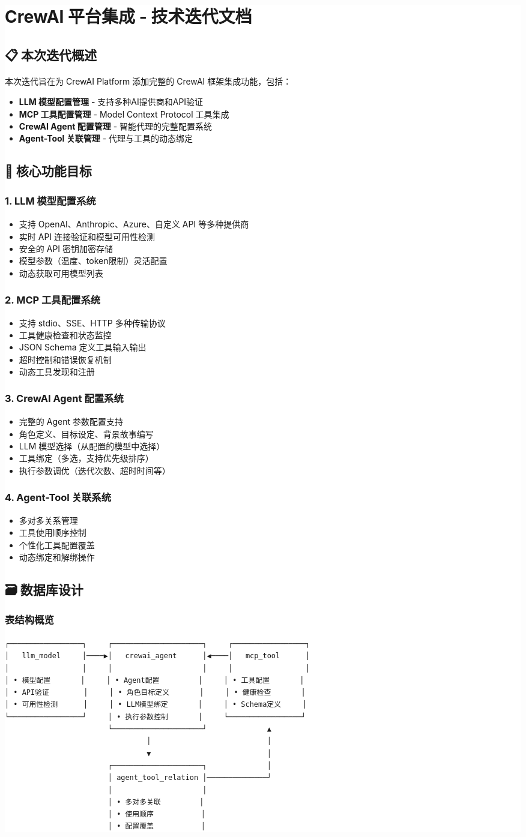 # CrewAI 平台集成 - 技术迭代文档

## 📋 本次迭代概述

本次迭代旨在为 CrewAI Platform 添加完整的 CrewAI 框架集成功能，包括：
- **LLM 模型配置管理** - 支持多种AI提供商和API验证
- **MCP 工具配置管理** - Model Context Protocol 工具集成
- **CrewAI Agent 配置管理** - 智能代理的完整配置系统
- **Agent-Tool 关联管理** - 代理与工具的动态绑定

## 🎯 核心功能目标

### 1. LLM 模型配置系统
- 支持 OpenAI、Anthropic、Azure、自定义 API 等多种提供商
- 实时 API 连接验证和模型可用性检测
- 安全的 API 密钥加密存储
- 模型参数（温度、token限制）灵活配置
- 动态获取可用模型列表

### 2. MCP 工具配置系统
- 支持 stdio、SSE、HTTP 多种传输协议
- 工具健康检查和状态监控
- JSON Schema 定义工具输入输出
- 超时控制和错误恢复机制
- 动态工具发现和注册

### 3. CrewAI Agent 配置系统
- 完整的 Agent 参数配置支持
- 角色定义、目标设定、背景故事编写
- LLM 模型选择（从配置的模型中选择）
- 工具绑定（多选，支持优先级排序）
- 执行参数调优（迭代次数、超时时间等）

### 4. Agent-Tool 关联系统
- 多对多关系管理
- 工具使用顺序控制
- 个性化工具配置覆盖
- 动态绑定和解绑操作

## 🗃️ 数据库设计

### 表结构概览

```
┌─────────────────┐     ┌─────────────────────┐     ┌─────────────────┐
│   llm_model     │────▶│   crewai_agent      │◀────│   mcp_tool      │
│                 │     │                     │     │                 │
│ • 模型配置       │     │ • Agent配置         │     │ • 工具配置       │
│ • API验证        │     │ • 角色目标定义       │     │ • 健康检查       │
│ • 可用性检测      │     │ • LLM模型绑定       │     │ • Schema定义     │
└─────────────────┘     │ • 执行参数控制       │     └─────────────────┘
                        └─────────────────────┘              ▲
                                 │                           │
                                 ▼                           │
                        ┌─────────────────────┐              │
                        │ agent_tool_relation │──────────────┘
                        │                     │
                        │ • 多对多关联         │
                        │ • 使用顺序           │
                        │ • 配置覆盖           │
```